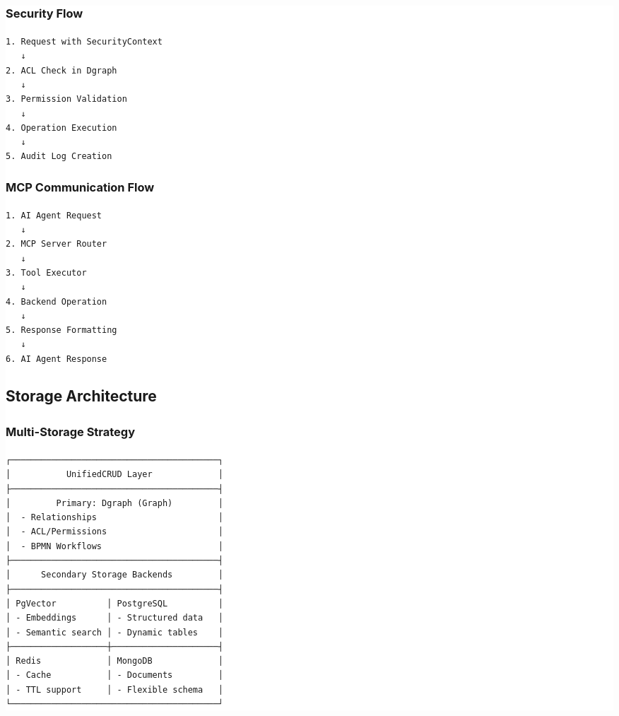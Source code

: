 ### Security Flow
```
1. Request with SecurityContext
   ↓
2. ACL Check in Dgraph
   ↓
3. Permission Validation
   ↓
4. Operation Execution
   ↓
5. Audit Log Creation
```

### MCP Communication Flow
```
1. AI Agent Request
   ↓
2. MCP Server Router
   ↓
3. Tool Executor
   ↓
4. Backend Operation
   ↓
5. Response Formatting
   ↓
6. AI Agent Response
```

## Storage Architecture

### Multi-Storage Strategy
```
┌─────────────────────────────────────────┐
│           UnifiedCRUD Layer             │
├─────────────────────────────────────────┤
│         Primary: Dgraph (Graph)         │
│  - Relationships                        │
│  - ACL/Permissions                      │
│  - BPMN Workflows                       │
├─────────────────────────────────────────┤
│      Secondary Storage Backends         │
├─────────────────────────────────────────┤
│ PgVector          │ PostgreSQL          │
│ - Embeddings      │ - Structured data   │
│ - Semantic search │ - Dynamic tables    │
├───────────────────┼─────────────────────┤
│ Redis             │ MongoDB             │
│ - Cache           │ - Documents         │
│ - TTL support     │ - Flexible schema   │
└─────────────────────────────────────────┘
```
